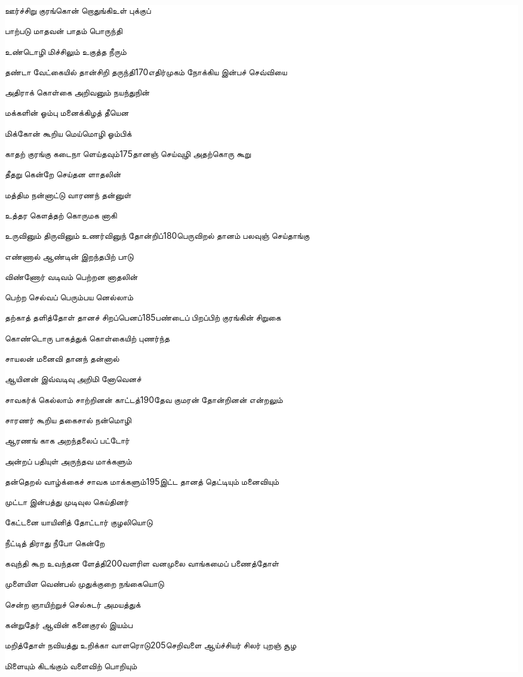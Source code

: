 ஊர்ச்சிறு குரங்கொன் றொதுங்கிஉள் புக்குப்  

பாற்படு மாதவன் பாதம் பொருந்தி  

உண்டொழி மிச்சிலும் உகுத்த நீரும்  

தண்டா வேட்கையில் தான்சிறி தருந்தி170எதிர்முகம் நோக்கிய இன்பச் செவ்வியை  

அதிராக் கொள்கை அறிவனும் நயந்துநின்  

மக்களின் ஓம்பு மனைக்கிழத் தீயென  

மிக்கோன் கூறிய மெய்மொழி ஓம்பிக்  

காதற் குரங்கு கடைநா ளெய்தவும்175தானஞ் செய்வுழி அதற்கொரு கூறு  

தீதறு கென்றே செய்தன ளாதலின்  

மத்திம நன்னாட்டு வாரணந் தன்னுள்  

உத்தர கௌத்தற் கொருமக னாகி  

உருவினும் திருவினும் உணர்வினுந் தோன்றிப்180பெருவிறல் தானம் பலவுஞ் செய்தாங்கு  

எண்ணால் ஆண்டின் இறந்தபிற் பாடு  

விண்ணோர் வடிவம் பெற்றன னாதலின்  

பெற்ற செல்வப் பெரும்பய னெல்லாம்  

தற்காத் தளித்தோள் தானச் சிறப்பெனப்185பண்டைப் பிறப்பிற் குரங்கின் சிறுகை  

கொண்டொரு பாகத்துக் கொள்கையிற் புணர்ந்த  

சாயலன் மனைவி தானந் தன்னால்  

ஆயினன் இவ்வடிவு அறிமி னோவெனச்  

சாவகர்க் கெல்லாம் சாற்றினன் காட்டத்190தேவ குமரன் தோன்றினன் என்றலும்  

சாரணர் கூறிய தகைசால் நன்மொழி  

ஆரணங் காக அறந்தலைப் பட்டோர்  

அன்றப் பதியுள் அருந்தவ மாக்களும்  

தன்தெறல் வாழ்க்கைச் சாவக மாக்களும்195இட்ட தானத் தெட்டியும் மனைவியும்  

முட்டா இன்பத்து முடிவுல கெய்தினர்  

கேட்டனை யாயினித் தோட்டார் குழலியொடு  

நீட்டித் திராது நீபோ கென்றே  

கவுந்தி கூற உவந்தன ளேத்தி200வளரிள வனமுலை வாங்கமைப் பணைத்தோள்  

முளையிள வெண்பல் முதுக்குறை நங்கையொடு  

சென்ற ஞாயிற்றுச் செல்சுடர் அமயத்துக்  

கன்றுதேர் ஆவின் கனைகுரல் இயம்ப  

மறித்தோள் நவியத்து உறிக்கா வாளரொடு205செறிவளை ஆய்ச்சியர் சிலர் புறஞ் சூழ  

மிளையும் கிடங்கும் வளைவிற் பொறியும்  
